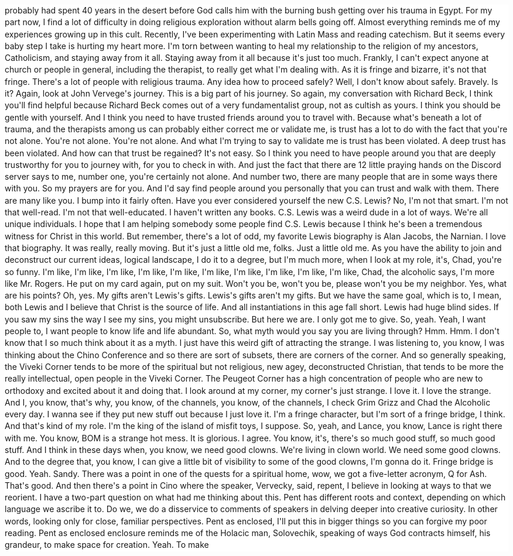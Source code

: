 probably had spent 40 years in the desert before God calls him with the burning bush getting over his trauma in Egypt. For my part now, I find a lot of difficulty in doing religious exploration without alarm bells going off. Almost everything reminds me of my experiences growing up in this cult. Recently, I've been experimenting with Latin Mass and reading catechism. But it seems every baby step I take is hurting my heart more. I'm torn between wanting to heal my relationship to the religion of my ancestors, Catholicism, and staying away from it all. Staying away from it all because it's just too much. Frankly, I can't expect anyone at church or people in general, including the therapist, to really get what I'm dealing with. As it is fringe and bizarre, it's not that fringe. There's a lot of people with religious trauma. Any idea how to proceed safely? Well, I don't know about safely. Bravely. Is it? Again, look at John Vervege's journey. This is a big part of his journey. So again, my conversation with Richard Beck, I think you'll find helpful because Richard Beck comes out of a very fundamentalist group, not as cultish as yours. I think you should be gentle with yourself. And I think you need to have trusted friends around you to travel with. Because what's beneath a lot of trauma, and the therapists among us can probably either correct me or validate me, is trust has a lot to do with the fact that you're not alone. You're not alone. You're not alone. And what I'm trying to say to validate me is trust has been violated. A deep trust has been violated. And how can that trust be regained? It's not easy. So I think you need to have people around you that are deeply trustworthy for you to journey with, for you to check in with. And just the fact that there are 12 little praying hands on the Discord server says to me, number one, you're certainly not alone. And number two, there are many people that are in some ways there with you. So my prayers are for you. And I'd say find people around you personally that you can trust and walk with them. There are many like you. I bump into it fairly often. Have you ever considered yourself the new C.S. Lewis? No, I'm not that smart. I'm not that well-read. I'm not that well-educated. I haven't written any books. C.S. Lewis was a weird dude in a lot of ways. We're all unique individuals. I hope that I am helping somebody some people find C.S. Lewis because I think he's been a tremendous witness for Christ in this world. But remember, there's a lot of odd, my favorite Lewis biography is Alan Jacobs, the Narnian. I love that biography. It was really, really moving. But it's just a little old me, folks. Just a little old me. As you have the ability to join and deconstruct our current ideas, logical landscape, I do it to a degree, but I'm much more, when I look at my role, it's, Chad, you're so funny. I'm like, I'm like, I'm like, I'm like, I'm like, I'm like, I'm like, I'm like, I'm like, I'm like, Chad, the alcoholic says, I'm more like Mr. Rogers. He put on my card again, put on my suit. Won't you be, won't you be, please won't you be my neighbor. Yes, what are his points? Oh, yes. My gifts aren't Lewis's gifts. Lewis's gifts aren't my gifts. But we have the same goal, which is to, I mean, both Lewis and I believe that Christ is the source of life. And all instantiations in this age fall short. Lewis had huge blind sides. If you saw my sins the way I see my sins, you might unsubscribe. But here we are. I only got me to give. So, yeah. Yeah, I want people to, I want people to know life and life abundant. So, what myth would you say you are living through? Hmm. Hmm. I don't know that I so much think about it as a myth. I just have this weird gift of attracting the strange. I was listening to, you know, I was thinking about the Chino Conference and so there are sort of subsets, there are corners of the corner. And so generally speaking, the Viveki Corner tends to be more of the spiritual but not religious, new agey, deconstructed Christian, that tends to be more the really intellectual, open people in the Viveki Corner. The Peugeot Corner has a high concentration of people who are new to orthodoxy and excited about it and doing that. I look around at my corner, my corner's just strange. I love it. I love the strange. And I, you know, that's why, you know, of the channels, you know, of the channels, I check Grim Grizz and Chad the Alcoholic every day. I wanna see if they put new stuff out because I just love it. I'm a fringe character, but I'm sort of a fringe bridge, I think. And that's kind of my role. I'm the king of the island of misfit toys, I suppose. So, yeah, and Lance, you know, Lance is right there with me. You know, BOM is a strange hot mess. It is glorious. I agree. You know, it's, there's so much good stuff, so much good stuff. And I think in these days when, you know, we need good clowns. We're living in clown world. We need some good clowns. And to the degree that, you know, I can give a little bit of visibility to some of the good clowns, I'm gonna do it. Fringe bridge is good. Yeah. Sandy. There was a point in one of the quests for a spiritual home, wow, we got a five-letter acronym, Q for Ash. That's good. And then there's a point in Cino where the speaker, Vervecky, said, repent, I believe in looking at ways to that we reorient. I have a two-part question on what had me thinking about this. Pent has different roots and context, depending on which language we ascribe it to. Do we, we do a disservice to comments of speakers in delving deeper into creative curiosity. In other words, looking only for close, familiar perspectives. Pent as enclosed, I'll put this in bigger things so you can forgive my poor reading. Pent as enclosed enclosure reminds me of the Holacic man, Solovechik, speaking of ways God contracts himself, his grandeur, to make space for creation. Yeah. To make